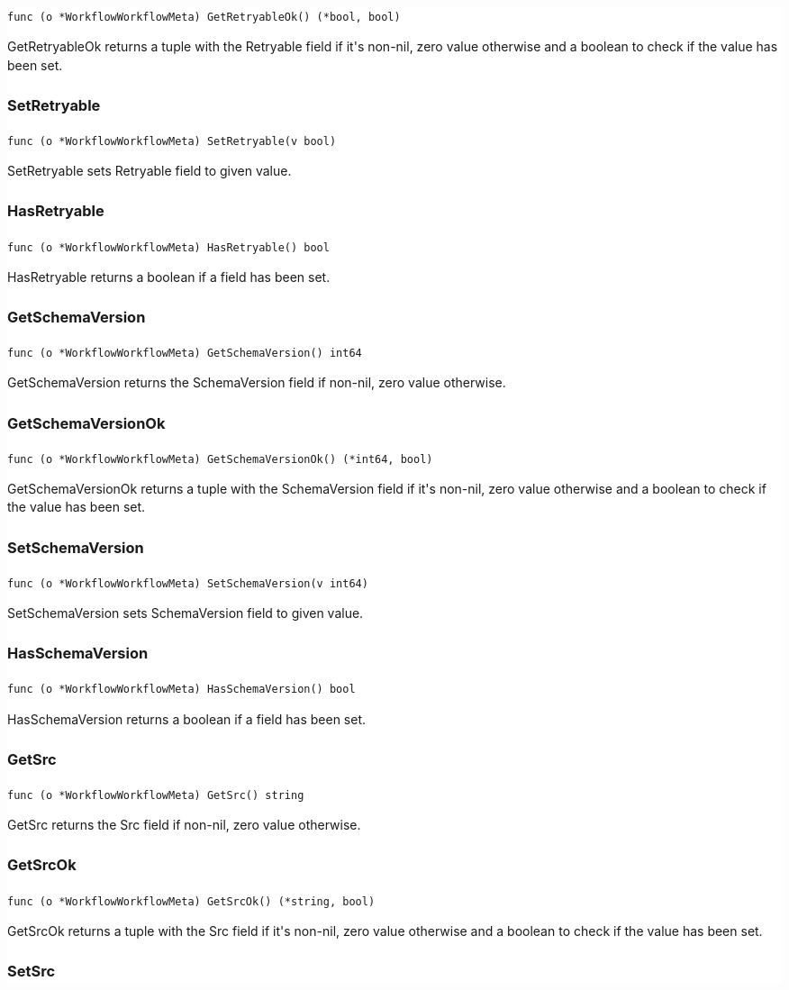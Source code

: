 `func (o *WorkflowWorkflowMeta) GetRetryableOk() (*bool, bool)`

GetRetryableOk returns a tuple with the Retryable field if it's non-nil, zero value otherwise
and a boolean to check if the value has been set.

### SetRetryable

`func (o *WorkflowWorkflowMeta) SetRetryable(v bool)`

SetRetryable sets Retryable field to given value.

### HasRetryable

`func (o *WorkflowWorkflowMeta) HasRetryable() bool`

HasRetryable returns a boolean if a field has been set.

### GetSchemaVersion

`func (o *WorkflowWorkflowMeta) GetSchemaVersion() int64`

GetSchemaVersion returns the SchemaVersion field if non-nil, zero value otherwise.

### GetSchemaVersionOk

`func (o *WorkflowWorkflowMeta) GetSchemaVersionOk() (*int64, bool)`

GetSchemaVersionOk returns a tuple with the SchemaVersion field if it's non-nil, zero value otherwise
and a boolean to check if the value has been set.

### SetSchemaVersion

`func (o *WorkflowWorkflowMeta) SetSchemaVersion(v int64)`

SetSchemaVersion sets SchemaVersion field to given value.

### HasSchemaVersion

`func (o *WorkflowWorkflowMeta) HasSchemaVersion() bool`

HasSchemaVersion returns a boolean if a field has been set.

### GetSrc

`func (o *WorkflowWorkflowMeta) GetSrc() string`

GetSrc returns the Src field if non-nil, zero value otherwise.

### GetSrcOk

`func (o *WorkflowWorkflowMeta) GetSrcOk() (*string, bool)`

GetSrcOk returns a tuple with the Src field if it's non-nil, zero value otherwise
and a boolean to check if the value has been set.

### SetSrc
